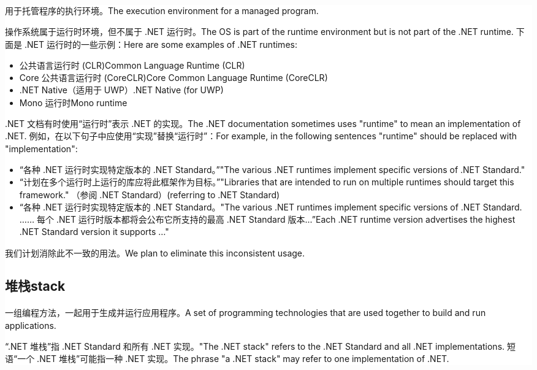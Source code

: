 <span data-ttu-id="936e9-269">用于托管程序的执行环境。</span><span class="sxs-lookup"><span data-stu-id="936e9-269">The execution environment for a managed program.</span></span>

<span data-ttu-id="936e9-270">操作系统属于运行时环境，但不属于 .NET 运行时。</span><span class="sxs-lookup"><span data-stu-id="936e9-270">The OS is part of the runtime environment but is not part of the .NET runtime.</span></span> <span data-ttu-id="936e9-271">下面是 .NET 运行时的一些示例：</span><span class="sxs-lookup"><span data-stu-id="936e9-271">Here are some examples of .NET runtimes:</span></span>

- <span data-ttu-id="936e9-272">公共语言运行时 (CLR)</span><span class="sxs-lookup"><span data-stu-id="936e9-272">Common Language Runtime (CLR)</span></span>
- <span data-ttu-id="936e9-273">Core 公共语言运行时 (CoreCLR)</span><span class="sxs-lookup"><span data-stu-id="936e9-273">Core Common Language Runtime (CoreCLR)</span></span>
- <span data-ttu-id="936e9-274">.NET Native（适用于 UWP）</span><span class="sxs-lookup"><span data-stu-id="936e9-274">.NET Native (for UWP)</span></span>
- <span data-ttu-id="936e9-275">Mono 运行时</span><span class="sxs-lookup"><span data-stu-id="936e9-275">Mono runtime</span></span>

<span data-ttu-id="936e9-276">.NET 文档有时使用“运行时”表示 .NET 的实现。</span><span class="sxs-lookup"><span data-stu-id="936e9-276">The .NET documentation sometimes uses "runtime" to mean an implementation of .NET.</span></span> <span data-ttu-id="936e9-277">例如，在以下句子中应使用“实现”替换“运行时”：</span><span class="sxs-lookup"><span data-stu-id="936e9-277">For example, in the following sentences "runtime" should be replaced with "implementation":</span></span>

- <span data-ttu-id="936e9-278">“各种 .NET 运行时实现特定版本的 .NET Standard。”</span><span class="sxs-lookup"><span data-stu-id="936e9-278">"The various .NET runtimes implement specific versions of .NET Standard."</span></span>
- <span data-ttu-id="936e9-279">“计划在多个运行时上运行的库应将此框架作为目标。”</span><span class="sxs-lookup"><span data-stu-id="936e9-279">"Libraries that are intended to run on multiple runtimes should target this framework."</span></span> <span data-ttu-id="936e9-280">（参阅 .NET Standard）</span><span class="sxs-lookup"><span data-stu-id="936e9-280">(referring to .NET Standard)</span></span>
- <span data-ttu-id="936e9-281">“各种 .NET 运行时实现特定版本的 .NET Standard。</span><span class="sxs-lookup"><span data-stu-id="936e9-281">"The various .NET runtimes implement specific versions of .NET Standard.</span></span> <span data-ttu-id="936e9-282">…</span><span class="sxs-lookup"><span data-stu-id="936e9-282">…</span></span> <span data-ttu-id="936e9-283">每个 .NET 运行时版本都将会公布它所支持的最高 .NET Standard 版本...”</span><span class="sxs-lookup"><span data-stu-id="936e9-283">Each .NET runtime version advertises the highest .NET Standard version it supports …"</span></span>

<span data-ttu-id="936e9-284">我们计划消除此不一致的用法。</span><span class="sxs-lookup"><span data-stu-id="936e9-284">We plan to eliminate this inconsistent usage.</span></span>

## <a name="stack"></a><span data-ttu-id="936e9-285">堆栈</span><span class="sxs-lookup"><span data-stu-id="936e9-285">stack</span></span>

<span data-ttu-id="936e9-286">一组编程方法，一起用于生成并运行应用程序。</span><span class="sxs-lookup"><span data-stu-id="936e9-286">A set of programming technologies that are used together to build and run applications.</span></span>

<span data-ttu-id="936e9-287">“.NET 堆栈”指 .NET Standard 和所有 .NET 实现。</span><span class="sxs-lookup"><span data-stu-id="936e9-287">"The .NET stack" refers to the .NET Standard and all .NET implementations.</span></span> <span data-ttu-id="936e9-288">短语“一个 .NET 堆栈”可能指一种 .NET 实现。</span><span class="sxs-lookup"><span data-stu-id="936e9-288">The phrase "a .NET stack" may refer to one implementation of .NET.</span></span>
